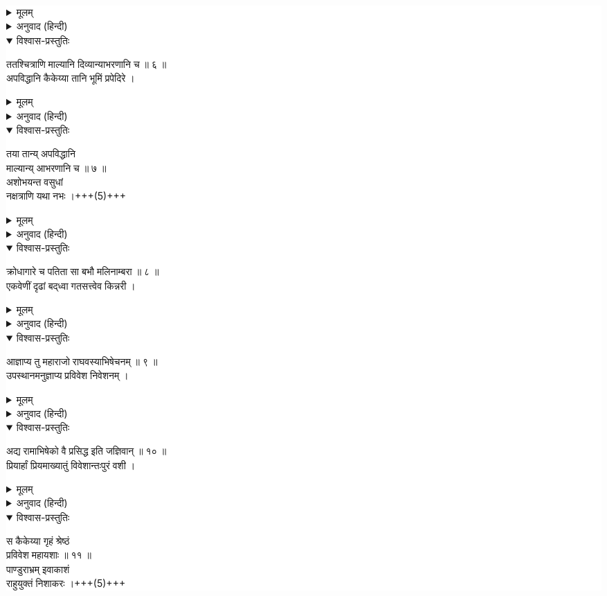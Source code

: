 <details><summary>मूलम्</summary></details>

<details><summary>अनुवाद (हिन्दी)</summary></details>

<details open><summary>विश्वास-प्रस्तुतिः</summary>

ततश्चित्राणि माल्यानि दिव्यान्याभरणानि च ॥ ६ ॥  
अपविद्धानि कैकेय्या तानि भूमिं प्रपेदिरे ।
</details>

<details><summary>मूलम्</summary></details>

<details><summary>अनुवाद (हिन्दी)</summary></details>

<details open><summary>विश्वास-प्रस्तुतिः</summary>

तया तान्य् अपविद्धानि  
माल्यान्य् आभरणानि च ॥ ७ ॥  
अशोभयन्त वसुधां  
नक्षत्राणि यथा नभः ।+++(5)+++
</details>

<details><summary>मूलम्</summary></details>

<details><summary>अनुवाद (हिन्दी)</summary></details>

<details open><summary>विश्वास-प्रस्तुतिः</summary>

क्रोधागारे च पतिता सा बभौ मलिनाम्बरा ॥ ८ ॥  
एकवेणीं दृढां बद‍्ध्वा गतसत्त्वेव किन्नरी ।
</details>

<details><summary>मूलम्</summary></details>

<details><summary>अनुवाद (हिन्दी)</summary></details>

<details open><summary>विश्वास-प्रस्तुतिः</summary>

आज्ञाप्य तु महाराजो राघवस्याभिषेचनम् ॥ ९ ॥  
उपस्थानमनुज्ञाप्य प्रविवेश निवेशनम् ।
</details>

<details><summary>मूलम्</summary></details>

<details><summary>अनुवाद (हिन्दी)</summary></details>

<details open><summary>विश्वास-प्रस्तुतिः</summary>

अद्य रामाभिषेको वै प्रसिद्ध इति जज्ञिवान् ॥ १० ॥  
प्रियार्हां प्रियमाख्यातुं विवेशान्तःपुरं वशी ।
</details>

<details><summary>मूलम्</summary></details>

<details><summary>अनुवाद (हिन्दी)</summary></details>

<details open><summary>विश्वास-प्रस्तुतिः</summary>

स कैकेय्या गृहं श्रेष्ठं  
प्रविवेश महायशाः ॥ ११ ॥  
पाण्डुराभ्रम् इवाकाशं  
राहुयुक्तं निशाकरः ।+++(5)+++
</details>
